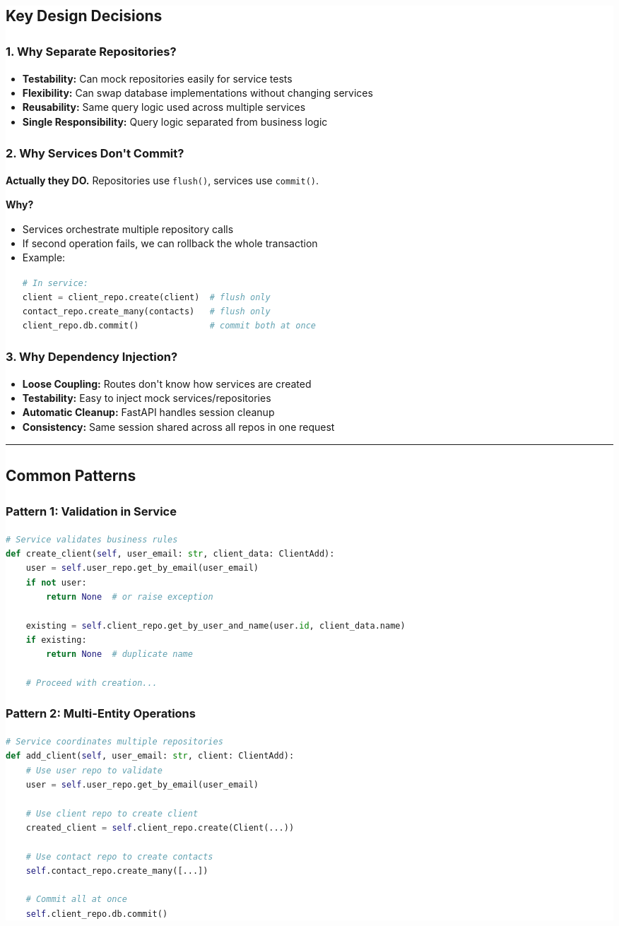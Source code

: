 
## Key Design Decisions

### 1. Why Separate Repositories?
- **Testability:** Can mock repositories easily for service tests
- **Flexibility:** Can swap database implementations without changing services
- **Reusability:** Same query logic used across multiple services
- **Single Responsibility:** Query logic separated from business logic

### 2. Why Services Don't Commit?
**Actually they DO.** Repositories use `flush()`, services use `commit()`.

**Why?**
- Services orchestrate multiple repository calls
- If second operation fails, we can rollback the whole transaction
- Example:
  ```python
  # In service:
  client = client_repo.create(client)  # flush only
  contact_repo.create_many(contacts)   # flush only
  client_repo.db.commit()              # commit both at once
  ```

### 3. Why Dependency Injection?
- **Loose Coupling:** Routes don't know how services are created
- **Testability:** Easy to inject mock services/repositories
- **Automatic Cleanup:** FastAPI handles session cleanup
- **Consistency:** Same session shared across all repos in one request

---

## Common Patterns

### Pattern 1: Validation in Service
```python
# Service validates business rules
def create_client(self, user_email: str, client_data: ClientAdd):
    user = self.user_repo.get_by_email(user_email)
    if not user:
        return None  # or raise exception

    existing = self.client_repo.get_by_user_and_name(user.id, client_data.name)
    if existing:
        return None  # duplicate name

    # Proceed with creation...
```

### Pattern 2: Multi-Entity Operations
```python
# Service coordinates multiple repositories
def add_client(self, user_email: str, client: ClientAdd):
    # Use user repo to validate
    user = self.user_repo.get_by_email(user_email)

    # Use client repo to create client
    created_client = self.client_repo.create(Client(...))

    # Use contact repo to create contacts
    self.contact_repo.create_many([...])

    # Commit all at once
    self.client_repo.db.commit()
```